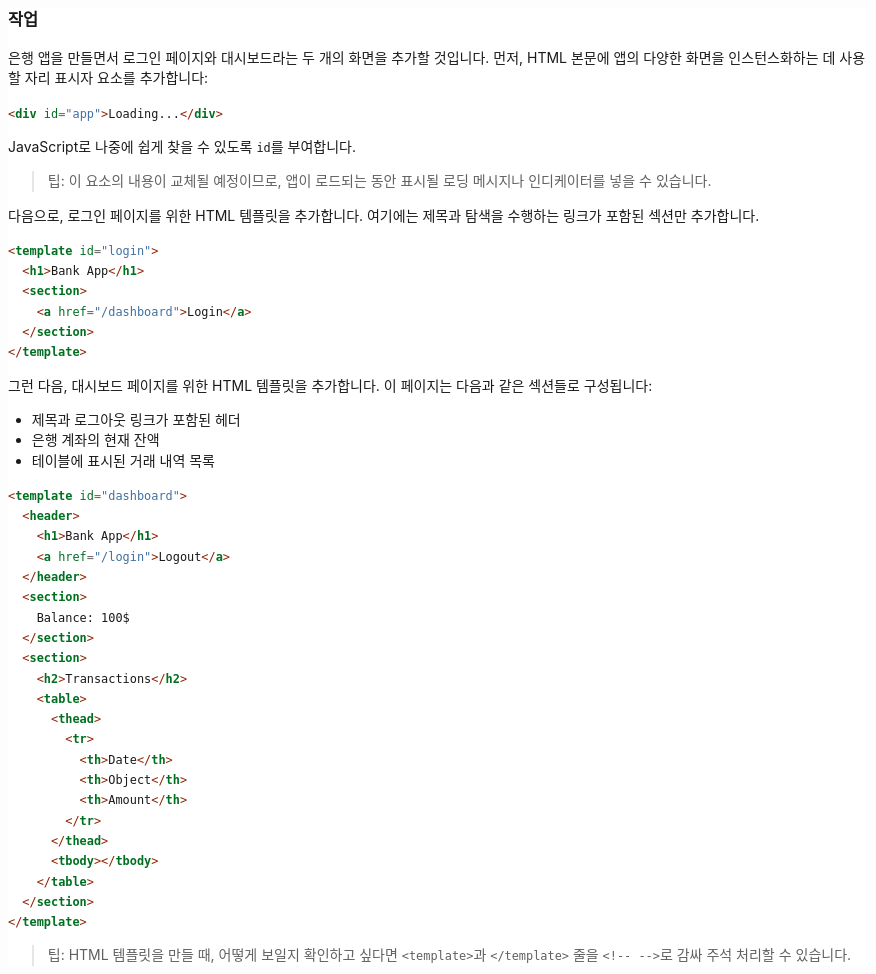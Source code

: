 ### 작업

은행 앱을 만들면서 로그인 페이지와 대시보드라는 두 개의 화면을 추가할 것입니다. 먼저, HTML 본문에 앱의 다양한 화면을 인스턴스화하는 데 사용할 자리 표시자 요소를 추가합니다:

```html
<div id="app">Loading...</div>
```

JavaScript로 나중에 쉽게 찾을 수 있도록 `id`를 부여합니다.

> 팁: 이 요소의 내용이 교체될 예정이므로, 앱이 로드되는 동안 표시될 로딩 메시지나 인디케이터를 넣을 수 있습니다.

다음으로, 로그인 페이지를 위한 HTML 템플릿을 추가합니다. 여기에는 제목과 탐색을 수행하는 링크가 포함된 섹션만 추가합니다.

```html
<template id="login">
  <h1>Bank App</h1>
  <section>
    <a href="/dashboard">Login</a>
  </section>
</template>
```

그런 다음, 대시보드 페이지를 위한 HTML 템플릿을 추가합니다. 이 페이지는 다음과 같은 섹션들로 구성됩니다:

- 제목과 로그아웃 링크가 포함된 헤더
- 은행 계좌의 현재 잔액
- 테이블에 표시된 거래 내역 목록

```html
<template id="dashboard">
  <header>
    <h1>Bank App</h1>
    <a href="/login">Logout</a>
  </header>
  <section>
    Balance: 100$
  </section>
  <section>
    <h2>Transactions</h2>
    <table>
      <thead>
        <tr>
          <th>Date</th>
          <th>Object</th>
          <th>Amount</th>
        </tr>
      </thead>
      <tbody></tbody>
    </table>
  </section>
</template>
```

> 팁: HTML 템플릿을 만들 때, 어떻게 보일지 확인하고 싶다면 `<template>`과 `</template>` 줄을 `<!-- -->`로 감싸 주석 처리할 수 있습니다.

